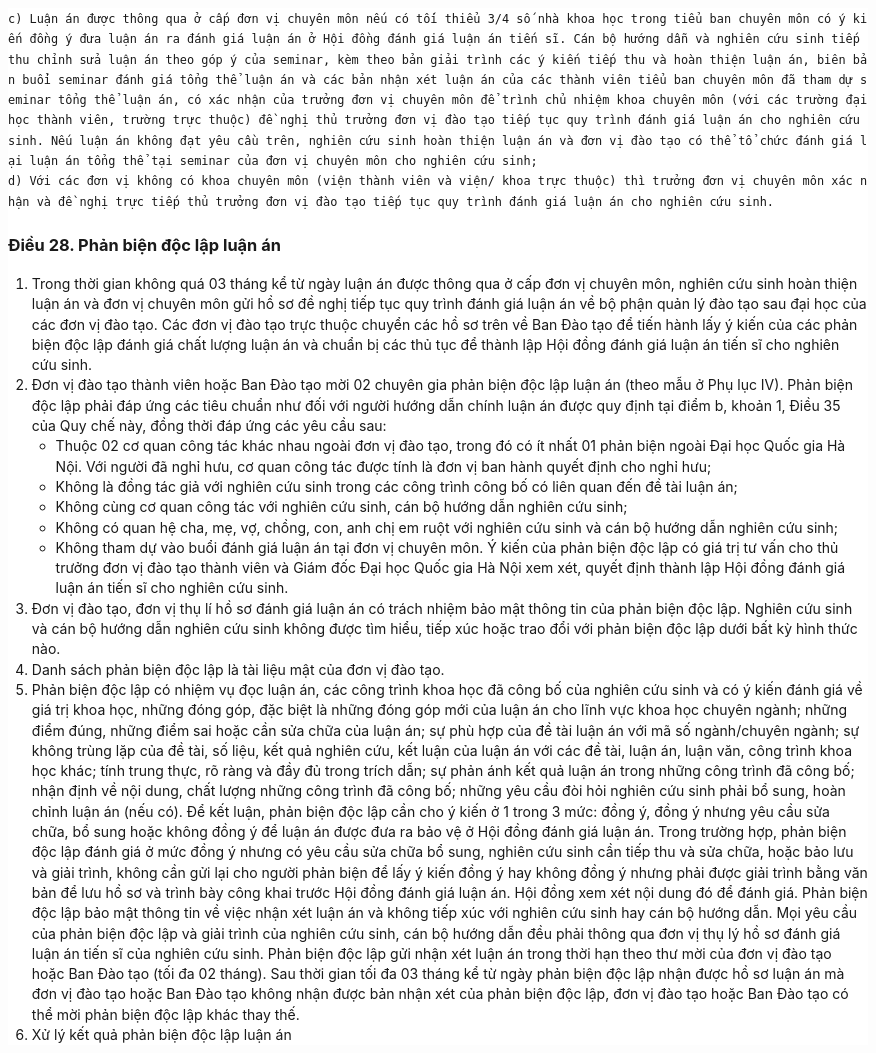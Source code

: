     c) Luận án được thông qua ở cấp đơn vị chuyên môn nếu có tối thiểu 3/4 số nhà khoa học trong tiểu ban chuyên môn có ý kiến đồng ý đưa luận án ra đánh giá luận án ở Hội đồng đánh giá luận án tiến sĩ. Cán bộ hướng dẫn và nghiên cứu sinh tiếp thu chỉnh sửa luận án theo góp ý của seminar, kèm theo bản giải trình các ý kiến tiếp thu và hoàn thiện luận án, biên bản buổi seminar đánh giá tổng thể luận án và các bản nhận xét luận án của các thành viên tiểu ban chuyên môn đã tham dự seminar tổng thể luận án, có xác nhận của trưởng đơn vị chuyên môn để trình chủ nhiệm khoa chuyên môn (với các trường đại học thành viên, trường trực thuộc) đề nghị thủ trưởng đơn vị đào tạo tiếp tục quy trình đánh giá luận án cho nghiên cứu sinh. Nếu luận án không đạt yêu cầu trên, nghiên cứu sinh hoàn thiện luận án và đơn vị đào tạo có thể tổ chức đánh giá lại luận án tổng thể tại seminar của đơn vị chuyên môn cho nghiên cứu sinh;
    d) Với các đơn vị không có khoa chuyên môn (viện thành viên và viện/ khoa trực thuộc) thì trưởng đơn vị chuyên môn xác nhận và đề nghị trực tiếp thủ trưởng đơn vị đào tạo tiếp tục quy trình đánh giá luận án cho nghiên cứu sinh.

### Điều 28. Phản biện độc lập luận án
1. Trong thời gian không quá 03 tháng kể từ ngày luận án được thông qua ở cấp đơn vị chuyên môn, nghiên cứu sinh hoàn thiện luận án và đơn vị chuyên môn gửi hồ sơ đề nghị tiếp tục quy trình đánh giá luận án về bộ phận quản lý đào tạo sau đại học của các đơn vị đào tạo.
Các đơn vị đào tạo trực thuộc chuyển các hồ sơ trên về Ban Đào tạo để tiến hành lấy ý kiến của các phản biện độc lập đánh giá chất lượng luận án và chuẩn bị các thủ tục để thành lập Hội đồng đánh giá luận án tiến sĩ cho nghiên cứu sinh.
2. Đơn vị đào tạo thành viên hoặc Ban Đào tạo mời 02 chuyên gia phản biện độc lập luận án (theo mẫu ở Phụ lục IV). Phản biện độc lập phải đáp ứng các tiêu chuẩn như đối với người hướng dẫn chính luận án được quy định tại điểm b, khoản 1, Điều 35 của Quy chế này, đồng thời đáp ứng các yêu cầu sau:
    - Thuộc 02 cơ quan công tác khác nhau ngoài đơn vị đào tạo, trong đó có ít nhất 01 phản biện ngoài Đại học Quốc gia Hà Nội. Với người đã nghỉ hưu, cơ quan công tác được tính là đơn vị ban hành quyết định cho nghỉ hưu;
    - Không là đồng tác giả với nghiên cứu sinh trong các công trình công bố có liên quan đến đề tài luận án;
    - Không cùng cơ quan công tác với nghiên cứu sinh, cán bộ hướng dẫn nghiên cứu sinh;
    - Không có quan hệ cha, mẹ, vợ, chồng, con, anh chị em ruột với nghiên cứu sinh và cán bộ hướng dẫn nghiên cứu sinh;
    - Không tham dự vào buổi đánh giá luận án tại đơn vị chuyên môn.
Ý kiến của phản biện độc lập có giá trị tư vấn cho thủ trưởng đơn vị đào tạo thành viên và Giám đốc Đại học Quốc gia Hà Nội xem xét, quyết định thành lập Hội đồng đánh giá luận án tiến sĩ cho nghiên cứu sinh.
3. Đơn vị đào tạo, đơn vị thụ lí hồ sơ đánh giá luận án có trách nhiệm bảo mật thông tin của phản biện độc lập. Nghiên cứu sinh và cán bộ hướng dẫn nghiên cứu sinh không được tìm hiểu, tiếp xúc hoặc trao đổi với phản biện độc lập dưới bất kỳ hình thức nào.
4. Danh sách phản biện độc lập là tài liệu mật của đơn vị đào tạo.
5. Phản biện độc lập có nhiệm vụ đọc luận án, các công trình khoa học đã công bố của nghiên cứu sinh và có ý kiến đánh giá về giá trị khoa học, những đóng góp, đặc biệt là những đóng góp mới của luận án cho lĩnh vực khoa học chuyên ngành; những điểm đúng, những điểm sai hoặc cần sửa chữa của luận án; sự phù hợp của đề tài luận án với mã số ngành/chuyên ngành; sự không trùng lặp của đề tài, số liệu, kết quả nghiên cứu, kết luận của luận án với các đề tài, luận án, luận văn, công trình khoa học khác; tính trung thực, rõ ràng và đầy đủ trong trích dẫn; sự phản ánh kết quả luận án trong những công trình đã công bố; nhận định về nội dung, chất lượng những công trình đã công bố; những yêu cầu đòi hỏi nghiên cứu sinh phải bổ sung, hoàn chỉnh luận án (nếu có).
Để kết luận, phản biện độc lập cần cho ý kiến ở 1 trong 3 mức: đồng ý, đồng ý nhưng yêu cầu sửa chữa, bổ sung hoặc không đồng ý để luận án được đưa ra bảo vệ ở Hội đồng đánh giá luận án. Trong trường hợp, phản biện độc lập đánh giá ở mức đồng ý nhưng có yêu cầu sửa chữa bổ sung, nghiên cứu sinh cần tiếp thu và sửa chữa, hoặc bảo lưu và giải trình, không cần gửi lại cho người phản biện để lấy ý kiến đồng ý hay không đồng ý nhưng phải được giải trình bằng văn bản để lưu hồ sơ và trình bày công khai trước Hội đồng đánh giá luận án. Hội đồng xem xét nội dung đó để đánh giá.
Phản biện độc lập bảo mật thông tin về việc nhận xét luận án và không tiếp xúc với nghiên cứu sinh hay cán bộ hướng dẫn. Mọi yêu cầu của phản biện độc lập và giải trình của nghiên cứu sinh, cán bộ hướng dẫn đều phải thông qua đơn vị thụ lý hồ sơ đánh giá luận án tiến sĩ của nghiên cứu sinh.
Phản biện độc lập gửi nhận xét luận án trong thời hạn theo thư mời của đơn vị đào tạo hoặc Ban Đào tạo (tối đa 02 tháng). Sau thời gian tối đa 03 tháng kể từ ngày phản biện độc lập nhận được hồ sơ luận án mà đơn vị đào tạo hoặc Ban Đào tạo không nhận được bản nhận xét của phản biện độc lập, đơn vị đào tạo hoặc Ban Đào tạo có thể mời phản biện độc lập khác thay thế.
6. Xử lý kết quả phản biện độc lập luận án